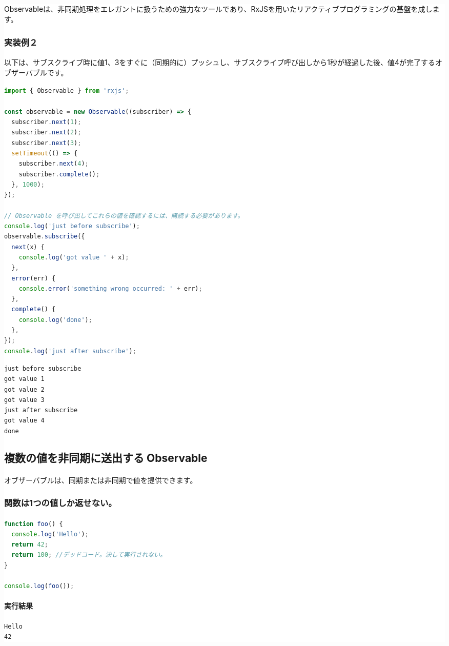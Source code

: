Observableは、非同期処理をエレガントに扱うための強力なツールであり、RxJSを用いたリアクティブプログラミングの基盤を成します。

### 実装例２

以下は、サブスクライブ時に値1、3をすぐに（同期的に）プッシュし、サブスクライブ呼び出しから1秒が経過した後、値4が完了するオブザーバブルです。

```js
import { Observable } from 'rxjs';

const observable = new Observable((subscriber) => {
  subscriber.next(1);
  subscriber.next(2);
  subscriber.next(3);
  setTimeout(() => {
    subscriber.next(4);
    subscriber.complete();
  }, 1000);
});

// Observable を呼び出してこれらの値を確認するには、購読する必要があります。
console.log('just before subscribe');
observable.subscribe({
  next(x) {
    console.log('got value ' + x);
  },
  error(err) {
    console.error('something wrong occurred: ' + err);
  },
  complete() {
    console.log('done');
  },
});
console.log('just after subscribe');
```

```
just before subscribe
got value 1
got value 2
got value 3
just after subscribe
got value 4
done
```


## 複数の値を非同期に送出する Observable

オブザーバブルは、同期または非同期で値を提供できます。

### 関数は1つの値しか返せない。
```js
function foo() {
  console.log('Hello');
  return 42;
  return 100; //デッドコード。決して実行されない。
}

console.log(foo());
```
#### 実行結果
```
Hello
42
```
